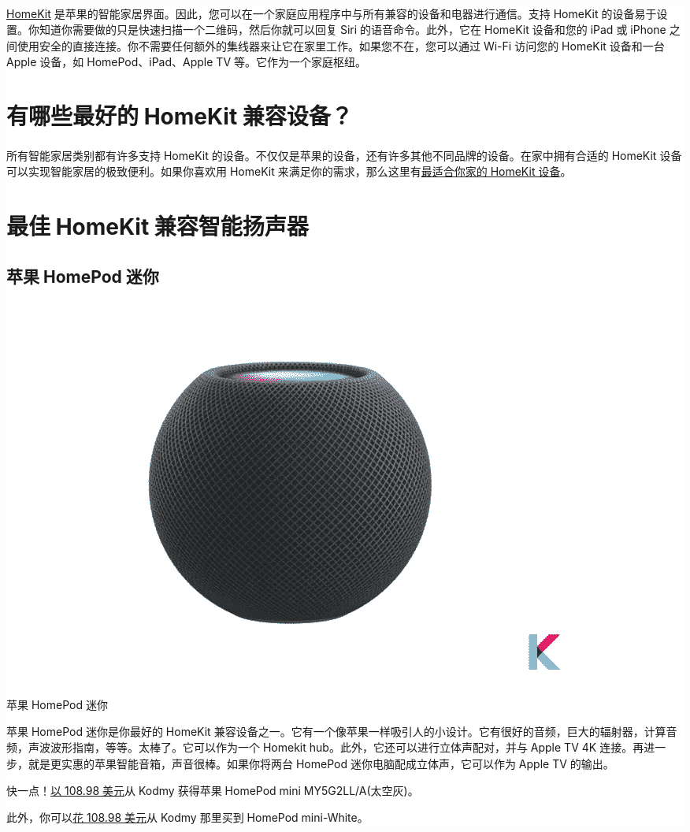 [HomeKit](https://kodmy.com/homekit/) 是苹果的智能家居界面。因此，您可以在一个家庭应用程序中与所有兼容的设备和电器进行通信。支持 HomeKit 的设备易于设置。你知道你需要做的只是快速扫描一个二维码，然后你就可以回复 Siri 的语音命令。此外，它在 HomeKit 设备和您的 iPad 或 iPhone 之间使用安全的直接连接。你不需要任何额外的集线器来让它在家里工作。如果您不在，您可以通过 Wi-Fi 访问您的 HomeKit 设备和一台 Apple 设备，如 HomePod、iPad、Apple TV 等。它作为一个家庭枢纽。

# 有哪些最好的 HomeKit 兼容设备？

所有智能家居类别都有许多支持 HomeKit 的设备。不仅仅是苹果的设备，还有许多其他不同品牌的设备。在家中拥有合适的 HomeKit 设备可以实现智能家居的极致便利。如果你喜欢用 HomeKit 来满足你的需求，那么这里有[最适合你家的 HomeKit 设备](https://original.newsbreak.com/@ishara-fernando-1590158/2469315098095-best-homekit-compatible-smart-home-devices-2022?s=influencer)。

# 最佳 HomeKit 兼容智能扬声器

## 苹果 HomePod 迷你

![](img/c5d564012939997e4ab89e4ffb5846c3.png)

苹果 HomePod 迷你

苹果 HomePod 迷你是你最好的 HomeKit 兼容设备之一。它有一个像苹果一样吸引人的小设计。它有很好的音频，巨大的辐射器，计算音频，声波波形指南，等等。太棒了。它可以作为一个 Homekit hub。此外，它还可以进行立体声配对，并与 Apple TV 4K 连接。再进一步，就是更实惠的苹果智能音箱，声音很棒。如果你将两台 HomePod 迷你电脑配成立体声，它可以作为 Apple TV 的输出。

快一点！[以 108.98 美元](https://kodmy.com/store/product/apple-homepod-mini-space-gray/)从 Kodmy 获得苹果 HomePod mini MY5G2LL/A(太空灰)。

此外，你可以[花 108.98 美元](https://kodmy.com/store/product/homepod-mini-white/)从 Kodmy 那里买到 HomePod mini-White。
